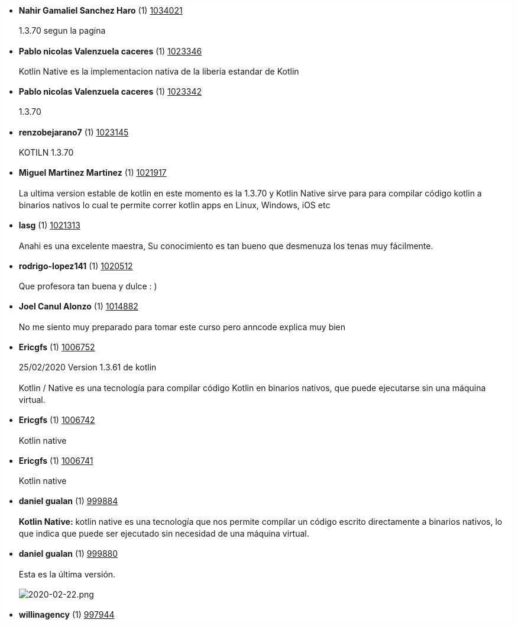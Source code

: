 * **Nahir Gamaliel Sanchez Haro** (1) [1034021](https://platzi.com/comentario/1034021/) 

	1.3.70 segun la pagina

* **Pablo nicolas Valenzuela caceres** (1) [1023346](https://platzi.com/comentario/1023346/) 

	Kotlin Native es la implementacion nativa de la liberia estandar de Kotlin

* **Pablo nicolas Valenzuela caceres** (1) [1023342](https://platzi.com/comentario/1023342/) 

	1.3.70

* **renzobejarano7** (1) [1023145](https://platzi.com/comentario/1023145/) 

	KOTILN 1.3.70

* **Miguel Martinez Martinez** (1) [1021917](https://platzi.com/comentario/1021917/) 

	La ultima version estable de kotlin en este momento es la 1.3.70 y Kotlin Native sirve para para compilar código kotlin a binarios nativos lo cual te permite correr kotlin apps en Linux, Windows, iOS etc

* **lasg** (1) [1021313](https://platzi.com/comentario/1021313/) 

	Anahi es una excelente maestra, Su conocimiento es tan bueno que desmenuza los tenas muy fácilmente.

* **rodrigo-lopez141** (1) [1020512](https://platzi.com/comentario/1020512/) 

	Que profesora tan buena y dulce : )

* **Joel Canul Alonzo** (1) [1014882](https://platzi.com/comentario/1014882/) 

	No me siento muy preparado para tomar este curso pero anncode explica muy bien

* **Ericgfs** (1) [1006752](https://platzi.com/comentario/1006752/) 

	25/02/2020 Version 1.3.61 de kotlin
	
	Kotlin / Native es una tecnología para compilar código Kotlin en binarios nativos, que puede ejecutarse sin una máquina virtual.

* **Ericgfs** (1) [1006742](https://platzi.com/comentario/1006742/) 

	Kotlin native

* **Ericgfs** (1) [1006741](https://platzi.com/comentario/1006741/) 

	Kotlin native

* **daniel gualan** (1) [999884](https://platzi.com/comentario/999884/) 

	 **Kotlin Native:** kotlin native es una tecnología que nos permite compilar un código escrito directamente a binarios nativos, lo que indica que puede ser ejecutado sin necesidad de una máquina virtual.

* **daniel gualan** (1) [999880](https://platzi.com/comentario/999880/) 

	Esta es la última versión.
	
	![2020-02-22.png](https://static.platzi.com/media/user_upload/2020-02-22-a24fefd0-f02c-4c1a-93b9-75d80398c96a.jpg)

* **willinagency** (1) [997944](https://platzi.com/comentario/997944/) 
